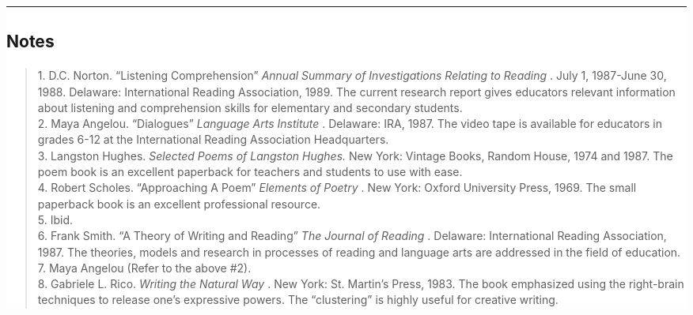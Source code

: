 </dt>
</dt>
</dl>
</blockquote>
<hr/>
<h2>
Notes
</h2>
<blockquote>
<dl>
<dt>
1. D.C. Norton. “Listening Comprehension”
<i>
Annual Summary of Investigations Relating to Reading
</i>
. July 1, 1987-June 30, 1988. Delaware: International Reading Association, 1989. The current research report gives educators relevant information about listening and comprehension skills for elementary and secondary students.
<dt>
2. Maya Angelou. “Dialogues”
<i>
Language Arts Institute
</i>
. Delaware: IRA, 1987. The video tape is available for educators in grades 6-12 at the International Reading Association Headquarters.
<dt>
3. Langston Hughes.
<i>
Selected Poems of Langston Hughes.
</i>
New York: Vintage Books, Random House, 1974 and 1987. The poem book is an excellent paperback for teachers and students to use with ease.
<dt>
4. Robert Scholes. “Approaching A Poem”
<i>
Elements of Poetry
</i>
. New York: Oxford University Press, 1969. The small paperback book is an excellent professional resource.
<dt>
5. Ibid.
<dt>
6. Frank Smith. “A Theory of Writing and Reading”
<i>
The Journal of Reading
</i>
. Delaware: International Reading Association, 1987. The theories, models and research in processes of reading and language arts are addressed in the field of education.
<dt>
7. Maya Angelou (Refer to the above #2).
<dt>
8. Gabriele L. Rico.
<i>
Writing the Natural Way
</i>
. New York: St. Martin’s Press, 1983. The book emphasized using the right-brain techniques to release one’s expressive powers. The “clustering” is highly useful for creative writing.
</dt>
</dt>
</dt>
</dt>
</dt>
</dt>
</dt>